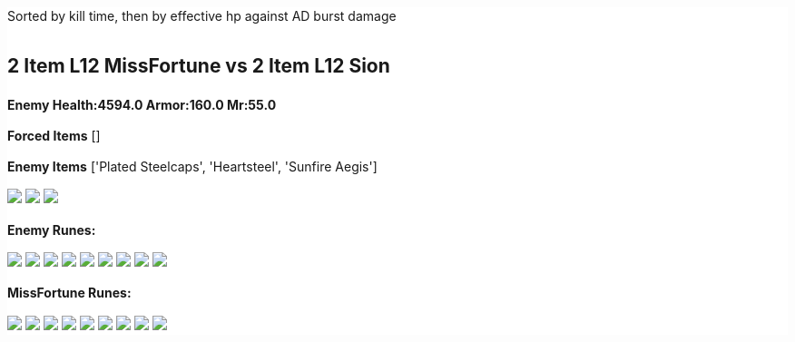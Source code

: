 Sorted by kill time, then by effective hp against AD burst damage
## 2 Item L12 MissFortune vs 2 Item L12 Sion

**Enemy Health:4594.0 Armor:160.0 Mr:55.0**


**Forced Items** []








**Enemy Items** ['Plated Steelcaps', 'Heartsteel', 'Sunfire Aegis']





![](/item/3047.png)
![](/item/3084.png)
![](/item/3068.png)



**Enemy Runes:**





![](/Styles/Resolve/GraspOfTheUndying/GraspOfTheUndying.png)
![](/Styles/Resolve/Demolish/Demolish.png)
![](/Styles/Resolve/SecondWind/SecondWind.png)
![](/Styles/Sorcery/Unflinching/Unflinching.png)
![](/Styles/Inspiration/MagicalFootwear/MagicalFootwear.png)
![](/Styles/Inspiration/CosmicInsight/CosmicInsight.png)
![](/StatMods/StatModsAdaptiveForceIcon.png)
![](/StatMods/StatModsArmorIcon.png)
![](/StatMods/StatModsArmorIcon.png)



**MissFortune Runes:**


![](/Styles/Precision/PressTheAttack/PressTheAttack.png)
![](/Styles/Precision/Overheal.png)
![](/Styles/Precision/LegendBloodline/LegendBloodline.png)
![](/Styles/Precision/CutDown/CutDown.png)
![](/Styles/Sorcery/AbsoluteFocus/AbsoluteFocus.png)
![](/Styles/Sorcery/GatheringStorm/GatheringStorm.png)
![](/StatMods/StatModsAdaptiveForceIcon.png)
![](/StatMods/StatModsAdaptiveForceIcon.png)
![](/StatMods/StatModsArmorIcon.png)
